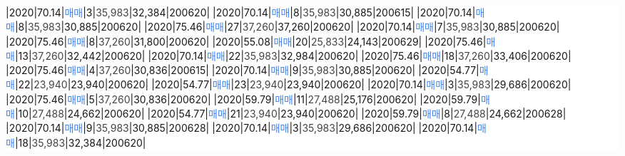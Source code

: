 |2020|70.14|<span style="color:#4285f3">매매</span>|3|<span style="color:#444444">35,983</span>|32,384|200620|
|2020|70.14|<span style="color:#4285f3">매매</span>|8|<span style="color:#444444">35,983</span>|30,885|200615|
|2020|70.14|<span style="color:#4285f3">매매</span>|8|<span style="color:#444444">35,983</span>|30,885|200620|
|2020|75.46|<span style="color:#4285f3">매매</span>|27|<span style="color:#444444">37,260</span>|37,260|200620|
|2020|70.14|<span style="color:#4285f3">매매</span>|7|<span style="color:#444444">35,983</span>|30,885|200620|
|2020|75.46|<span style="color:#4285f3">매매</span>|8|<span style="color:#444444">37,260</span>|31,800|200620|
|2020|55.08|<span style="color:#4285f3">매매</span>|20|<span style="color:#444444">25,833</span>|24,143|200629|
|2020|75.46|<span style="color:#4285f3">매매</span>|13|<span style="color:#444444">37,260</span>|32,442|200620|
|2020|70.14|<span style="color:#4285f3">매매</span>|22|<span style="color:#444444">35,983</span>|32,984|200620|
|2020|75.46|<span style="color:#4285f3">매매</span>|18|<span style="color:#444444">37,260</span>|33,406|200620|
|2020|75.46|<span style="color:#4285f3">매매</span>|4|<span style="color:#444444">37,260</span>|30,836|200615|
|2020|70.14|<span style="color:#4285f3">매매</span>|9|<span style="color:#444444">35,983</span>|30,885|200620|
|2020|54.77|<span style="color:#4285f3">매매</span>|22|<span style="color:#444444">23,940</span>|23,940|200620|
|2020|54.77|<span style="color:#4285f3">매매</span>|23|<span style="color:#444444">23,940</span>|23,940|200620|
|2020|70.14|<span style="color:#4285f3">매매</span>|3|<span style="color:#444444">35,983</span>|29,686|200620|
|2020|75.46|<span style="color:#4285f3">매매</span>|5|<span style="color:#444444">37,260</span>|30,836|200620|
|2020|59.79|<span style="color:#4285f3">매매</span>|11|<span style="color:#444444">27,488</span>|25,176|200620|
|2020|59.79|<span style="color:#4285f3">매매</span>|10|<span style="color:#444444">27,488</span>|24,662|200620|
|2020|54.77|<span style="color:#4285f3">매매</span>|21|<span style="color:#444444">23,940</span>|23,940|200620|
|2020|59.79|<span style="color:#4285f3">매매</span>|8|<span style="color:#444444">27,488</span>|24,662|200628|
|2020|70.14|<span style="color:#4285f3">매매</span>|9|<span style="color:#444444">35,983</span>|30,885|200628|
|2020|70.14|<span style="color:#4285f3">매매</span>|3|<span style="color:#444444">35,983</span>|29,686|200620|
|2020|70.14|<span style="color:#4285f3">매매</span>|18|<span style="color:#444444">35,983</span>|32,384|200620|


<script async src="//pagead2.googlesyndication.com/pagead/js/adsbygoogle.js"></script>

<ins class="adsbygoogle"
     style="display:block"
     data-ad-client="ca-pub-2446590836940007"
     data-ad-slot="1659523306"
     data-ad-format="auto"
     data-full-width-responsive="true"></ins>
<script>
(adsbygoogle = window.adsbygoogle || []).push({});
</script>
